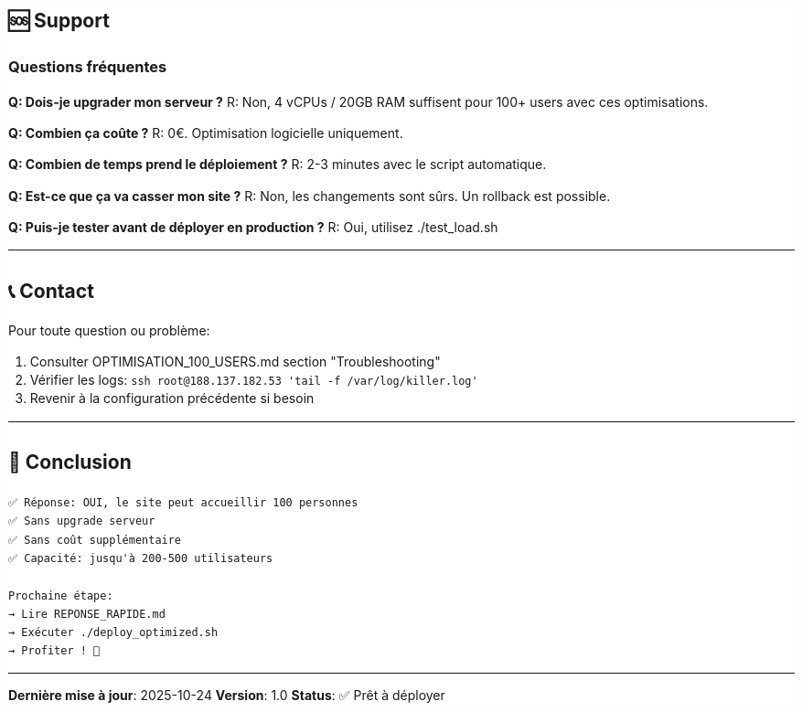 ## 🆘 Support

### Questions fréquentes

**Q: Dois-je upgrader mon serveur ?**
R: Non, 4 vCPUs / 20GB RAM suffisent pour 100+ users avec ces optimisations.

**Q: Combien ça coûte ?**
R: 0€. Optimisation logicielle uniquement.

**Q: Combien de temps prend le déploiement ?**
R: 2-3 minutes avec le script automatique.

**Q: Est-ce que ça va casser mon site ?**
R: Non, les changements sont sûrs. Un rollback est possible.

**Q: Puis-je tester avant de déployer en production ?**
R: Oui, utilisez ./test_load.sh

---

## 📞 Contact

Pour toute question ou problème:
1. Consulter OPTIMISATION_100_USERS.md section "Troubleshooting"
2. Vérifier les logs: `ssh root@188.137.182.53 'tail -f /var/log/killer.log'`
3. Revenir à la configuration précédente si besoin

---

## 🎯 Conclusion

```
✅ Réponse: OUI, le site peut accueillir 100 personnes
✅ Sans upgrade serveur
✅ Sans coût supplémentaire
✅ Capacité: jusqu'à 200-500 utilisateurs

Prochaine étape:
→ Lire REPONSE_RAPIDE.md
→ Exécuter ./deploy_optimized.sh
→ Profiter ! 🚀
```

---

**Dernière mise à jour**: 2025-10-24
**Version**: 1.0
**Status**: ✅ Prêt à déployer
